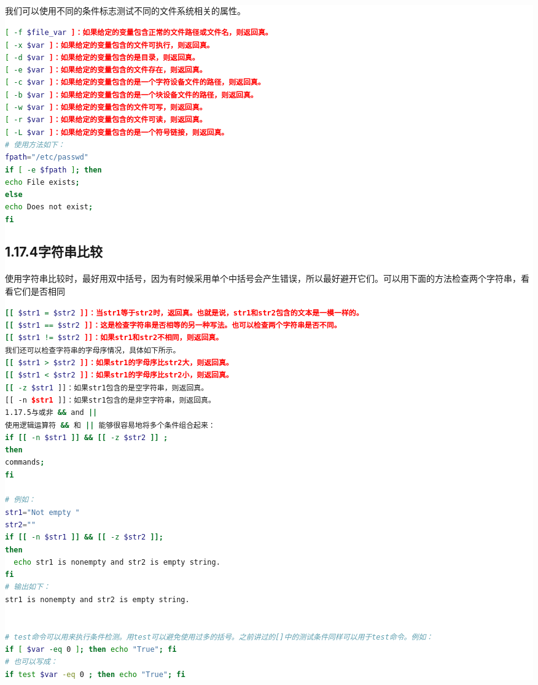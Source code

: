 我们可以使用不同的条件标志测试不同的文件系统相关的属性。
```bash
[ -f $file_var ]：如果给定的变量包含正常的文件路径或文件名，则返回真。
[ -x $var ]：如果给定的变量包含的文件可执行，则返回真。
[ -d $var ]：如果给定的变量包含的是目录，则返回真。
[ -e $var ]：如果给定的变量包含的文件存在，则返回真。
[ -c $var ]：如果给定的变量包含的是一个字符设备文件的路径，则返回真。
[ -b $var ]：如果给定的变量包含的是一个块设备文件的路径，则返回真。
[ -w $var ]：如果给定的变量包含的文件可写，则返回真。
[ -r $var ]：如果给定的变量包含的文件可读，则返回真。
[ -L $var ]：如果给定的变量包含的是一个符号链接，则返回真。
# 使用方法如下：
fpath="/etc/passwd"
if [ -e $fpath ]; then
echo File exists;
else
echo Does not exist;
fi
```
## 1.17.4字符串比较
使用字符串比较时，最好用双中括号，因为有时候采用单个中括号会产生错误，所以最好避开它们。可以用下面的方法检查两个字符串，看看它们是否相同
```bash
[[ $str1 = $str2 ]]：当str1等于str2时，返回真。也就是说，str1和str2包含的文本是一模一样的。
[[ $str1 == $str2 ]]：这是检查字符串是否相等的另一种写法。也可以检查两个字符串是否不同。
[[ $str1 != $str2 ]]：如果str1和str2不相同，则返回真。
我们还可以检查字符串的字母序情况，具体如下所示。
[[ $str1 > $str2 ]]：如果str1的字母序比str2大，则返回真。
[[ $str1 < $str2 ]]：如果str1的字母序比str2小，则返回真。
[[ -z $str1 ]]：如果str1包含的是空字符串，则返回真。
[[ -n $str1 ]]：如果str1包含的是非空字符串，则返回真。
1.17.5与或非 && and ||
使用逻辑运算符 && 和 || 能够很容易地将多个条件组合起来：
if [[ -n $str1 ]] && [[ -z $str2 ]] ;
then
commands;
fi

# 例如：
str1="Not empty "
str2=""
if [[ -n $str1 ]] && [[ -z $str2 ]];
then
  echo str1 is nonempty and str2 is empty string.
fi
# 输出如下：
str1 is nonempty and str2 is empty string.


# test命令可以用来执行条件检测。用test可以避免使用过多的括号。之前讲过的[]中的测试条件同样可以用于test命令。例如：
if [ $var -eq 0 ]; then echo "True"; fi
# 也可以写成：
if test $var -eq 0 ; then echo "True"; fi
```
